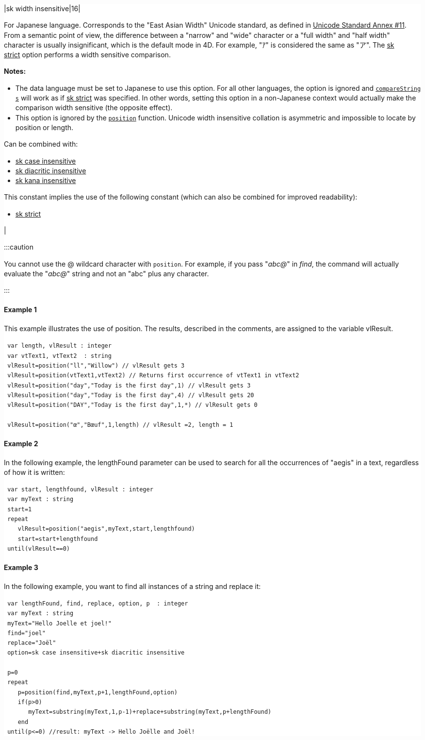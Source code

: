 |sk width insensitive|16|<p>For Japanese language. Corresponds to the "East Asian Width" Unicode standard, as defined in<span>&nbsp;</span><a href="http://www.unicode.org/reports/tr11/">Unicode Standard Annex #11</a>. From a semantic point of view, the difference between a "narrow" and "wide" character or a "full width" and "half width" character is usually insignificant, which is the default mode in 4D. For example, "ｱ" is considered the same as "ア". The&nbsp;<u>sk strict</u><span>&nbsp;</span>option performs a width sensitive comparison.&nbsp;</p><p><strong>Notes:</strong>&nbsp;</p><ul><li>The data language must be set to Japanese to use this option. For all other languages, the option is ignored and<span>&nbsp;</span>[`compareStrings`](#comparestrings)<span>&nbsp;</span>will work as if<span>&nbsp;</span><u>sk strict</u>&nbsp;was specified. In other words, setting this option in a non-Japanese context would actually make the comparison width sensitive (the opposite effect).</li><li>This option is ignored by the<span>&nbsp;</span>[`position`](#position)<span>&nbsp;</span>function. Unicode width insensitive collation is asymmetric and impossible to locate by position or length.&nbsp;</li></ul><p>Can be combined with:</p><ul><li><u>sk case insensitive</u></li><li><u>sk diacritic insensitive</u></li><li><u>sk kana insensitive</u></li></ul><p>This constant implies the use of the following constant (which can also be combined for improved readability):</p><ul><li><u>sk strict</u></li></ul>|

:::caution

You cannot use the @ wildcard character with `position`. For example, if you pass "*abc@*" in *find*, the command will actually evaluate the "*abc@*" string and not an "abc" plus any character.

:::

#### Example 1

This example illustrates the use of position. The results, described in the comments, are assigned to the variable vlResult.

```qs
 var length, vlResult : integer
 var vtText1, vtText2  : string
 vlResult=position("ll","Willow") // vlResult gets 3
 vlResult=position(vtText1,vtText2) // Returns first occurrence of vtText1 in vtText2
 vlResult=position("day","Today is the first day",1) // vlResult gets 3
 vlResult=position("day","Today is the first day",4) // vlResult gets 20
 vlResult=position("DAY","Today is the first day",1,*) // vlResult gets 0
 
 vlResult=position("œ","Bœuf",1,length) // vlResult =2, length = 1

```

#### Example 2

In the following example, the lengthFound parameter can be used to search for all the occurrences of "aegis" in a text, regardless of how it is written:

```qs
 var start, lengthfound, vlResult : integer
 var myText : string
 start=1
 repeat
    vlResult=position("aegis",myText,start,lengthfound)
    start=start+lengthfound
 until(vlResult==0)

```

#### Example 3

In the following example, you want to find all instances of a string and replace it:

```qs
 var lengthFound, find, replace, option, p  : integer
 var myText : string
 myText="Hello Joelle et joel!"
 find="joel"
 replace="Joël"
 option=sk case insensitive+sk diacritic insensitive
 
 p=0
 repeat
    p=position(find,myText,p+1,lengthFound,option)
    if(p>0)
       myText=substring(myText,1,p-1)+replace+substring(myText,p+lengthFound)
    end
 until(p<=0) //result: myText -> Hello Joëlle and Joël!

```
